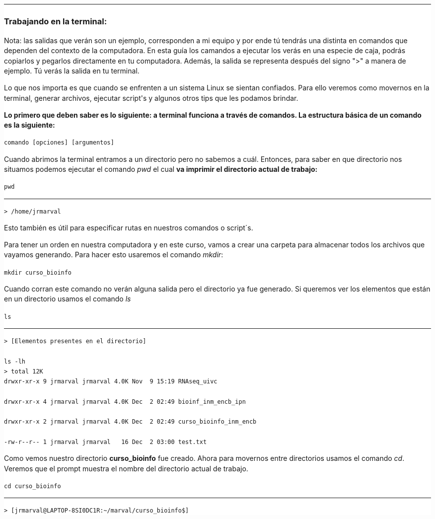 ----

### **Trabajando en la terminal:**

Nota: las salidas que verán son un ejemplo, corresponden a mi equipo y por ende tú tendrás una distinta en comandos que dependen del contexto de la computadora. En esta guía los camandos a ejecutar los verás en una especie de caja, podrás copiarlos y pegarlos directamente en tu computadora. Además, la salida se representa después del signo ">" a manera de ejemplo. Tú verás la salida en tu terminal. 

Lo que nos importa es que cuando se enfrenten a un sistema Linux se sientan confiados. Para ello veremos como movernos en la terminal, generar archivos, ejecutar script's y algunos otros tips que les podamos brindar. 

**Lo primero que deben saber es lo siguiente: a terminal funciona a través de comandos. La estructura básica de un comando es la siguiente:** 

    comando [opciones] [argumentos]


Cuando abrimos la terminal entramos a un directorio pero no sabemos a cuál. Entonces, para saber en que directorio nos situamos podemos ejecutar el comando *pwd* el cual **va imprimir el directorio actual de trabajo:**
    
    pwd
---
    > /home/jrmarval 

Esto también es útil para especificar rutas en nuestros comandos o script´s.

Para tener un orden en nuestra computadora y en este curso, vamos a crear una carpeta para almacenar todos los archivos que vayamos generando. Para hacer esto usaremos el comando *mkdir*:

    mkdir curso_bioinfo

Cuando corran este comando no verán alguna salida pero el directorio ya fue generado. Si queremos ver los elementos que están en un directorio usamos el comando *ls*

    ls
---
    > [Elementos presentes en el directorio]

    ls -lh
    > total 12K
    drwxr-xr-x 9 jrmarval jrmarval 4.0K Nov  9 15:19 RNAseq_uivc

    drwxr-xr-x 4 jrmarval jrmarval 4.0K Dec  2 02:49 bioinf_inm_encb_ipn

    drwxr-xr-x 2 jrmarval jrmarval 4.0K Dec  2 02:49 curso_bioinfo_inm_encb

    -rw-r--r-- 1 jrmarval jrmarval   16 Dec  2 03:00 test.txt

Como vemos nuestro directorio **curso_bioinfo** fue creado. Ahora para movernos entre directorios usamos el comando *cd*. Veremos que el prompt muestra el nombre del directorio actual de trabajo.

    cd curso_bioinfo
---
    > [jrmarval@LAPTOP-8SI0DC1R:~/marval/curso_bioinfo$]
